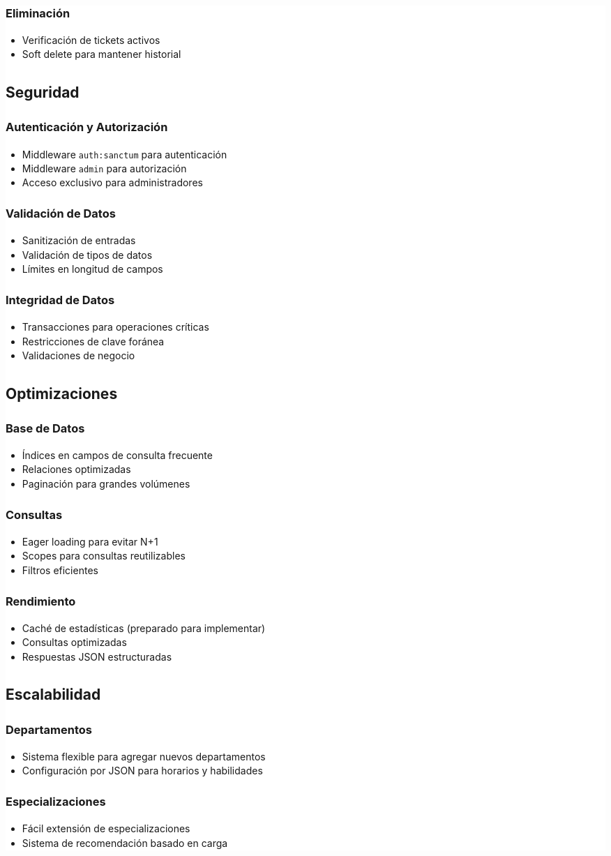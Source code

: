 ### Eliminación
- Verificación de tickets activos
- Soft delete para mantener historial

## Seguridad

### Autenticación y Autorización
- Middleware `auth:sanctum` para autenticación
- Middleware `admin` para autorización
- Acceso exclusivo para administradores

### Validación de Datos
- Sanitización de entradas
- Validación de tipos de datos
- Límites en longitud de campos

### Integridad de Datos
- Transacciones para operaciones críticas
- Restricciones de clave foránea
- Validaciones de negocio

## Optimizaciones

### Base de Datos
- Índices en campos de consulta frecuente
- Relaciones optimizadas
- Paginación para grandes volúmenes

### Consultas
- Eager loading para evitar N+1
- Scopes para consultas reutilizables
- Filtros eficientes

### Rendimiento
- Caché de estadísticas (preparado para implementar)
- Consultas optimizadas
- Respuestas JSON estructuradas

## Escalabilidad

### Departamentos
- Sistema flexible para agregar nuevos departamentos
- Configuración por JSON para horarios y habilidades

### Especializaciones
- Fácil extensión de especializaciones
- Sistema de recomendación basado en carga
